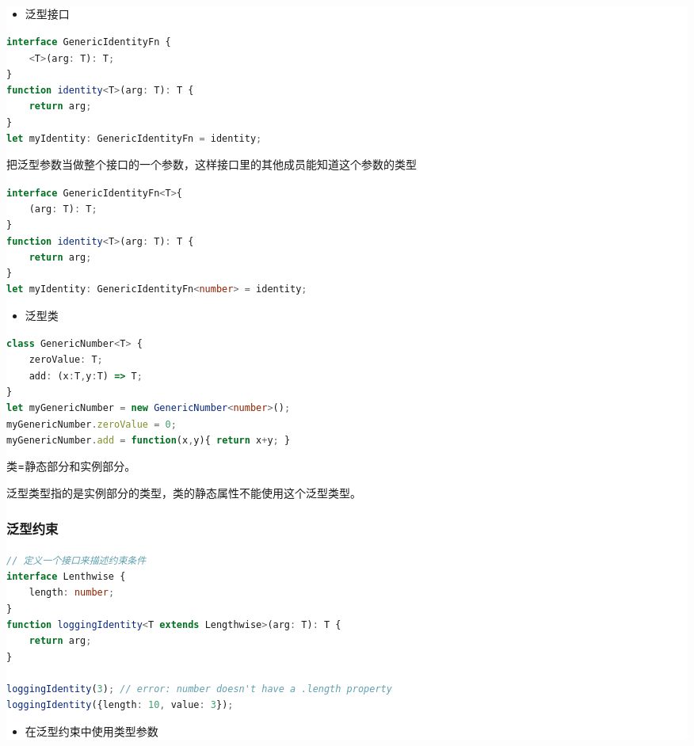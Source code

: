 * 泛型接口

````typescript
interface GenericIdentityFn {
    <T>(arg: T): T;
}
function identity<T>(arg: T): T {
    return arg;
}
let myIdentity: GenericIdentityFn = identity;
````

把泛型参数当做整个接口的一个参数，这样接口里的其他成员能知道这个参数的类型

````typescript
interface GenericIdentityFn<T>{
    (arg: T): T;
}
function identity<T>(arg: T): T {
    return arg;
}
let myIdentity: GenericIdentityFn<number> = identity;
````

* 泛型类

````typescript
class GenericNumber<T> {
    zeroValue: T;
    add: (x:T,y:T) => T;
}
let myGenericNumber = new GenericNumber<number>();
myGenericNumber.zeroValue = 0;
myGenericNumber.add = function(x,y){ return x+y; }
````

类=静态部分和实例部分。

泛型类型指的是实例部分的类型，类的静态属性不能使用这个泛型类型。

### 泛型约束

````typescript
// 定义一个接口来描述约束条件
interface Lenthwise {
    length: number;
}
function loggingIdentity<T extends Lengthwise>(arg: T): T {
    return arg;
}

loggingIdentity(3); // error: number doesn't have a .length property
loggingIdentity({length: 10, value: 3});
````

* 在泛型约束中使用类型参数
